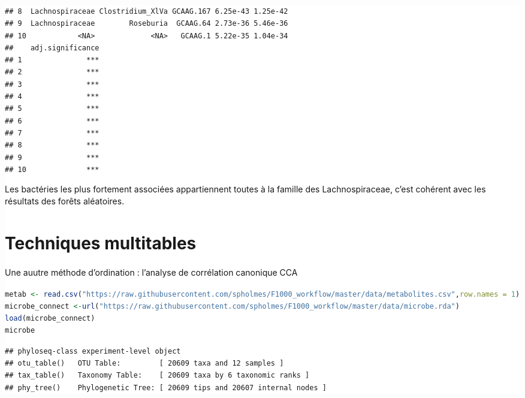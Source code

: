     ## 8  Lachnospiraceae Clostridium_XlVa GCAAG.167 6.25e-43 1.25e-42
    ## 9  Lachnospiraceae        Roseburia  GCAAG.64 2.73e-36 5.46e-36
    ## 10            <NA>             <NA>   GCAAG.1 5.22e-35 1.04e-34
    ##    adj.significance
    ## 1               ***
    ## 2               ***
    ## 3               ***
    ## 4               ***
    ## 5               ***
    ## 6               ***
    ## 7               ***
    ## 8               ***
    ## 9               ***
    ## 10              ***

Les bactéries les plus fortement associées appartiennent toutes à la
famille des Lachnospiraceae, c’est cohérent avec les résultats des
forêts aléatoires.

# Techniques multitables

Une auutre méthode d’ordination : l’analyse de corrélation canonique CCA

``` r
metab <- read.csv("https://raw.githubusercontent.com/spholmes/F1000_workflow/master/data/metabolites.csv",row.names = 1)
microbe_connect <-url("https://raw.githubusercontent.com/spholmes/F1000_workflow/master/data/microbe.rda")
load(microbe_connect)
microbe
```

    ## phyloseq-class experiment-level object
    ## otu_table()   OTU Table:         [ 20609 taxa and 12 samples ]
    ## tax_table()   Taxonomy Table:    [ 20609 taxa by 6 taxonomic ranks ]
    ## phy_tree()    Phylogenetic Tree: [ 20609 tips and 20607 internal nodes ]
